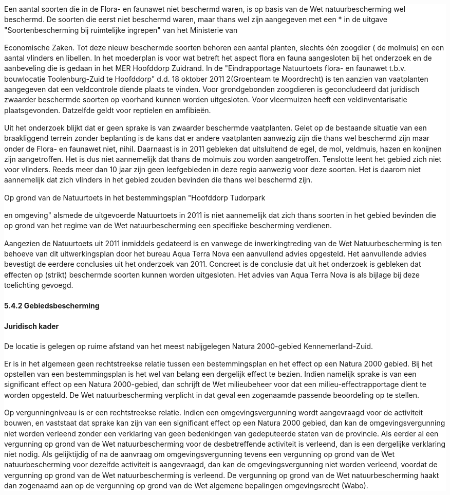 Een aantal soorten die in de Flora- en faunawet niet beschermd waren, is op basis van de Wet natuurbescherming wel beschermd. De soorten die eerst niet beschermd waren, maar thans wel zijn aangegeven met een * in de uitgave "Soortenbescherming bij ruimtelijke ingrepen" van het Ministerie van

Economische Zaken. Tot deze nieuw beschermde soorten behoren een aantal planten, slechts één zoogdier ( de molmuis) en een aantal vlinders en libellen. In het moederplan is voor wat betreft het aspect flora en fauna aangesloten bij het onderzoek en de aanbeveling die is gedaan in het MER Hoofddorp Zuidrand. In de "Eindrapportage Natuurtoets flora- en faunawet t.b.v. bouwlocatie Toolenburg-Zuid te Hoofddorp" d.d. 18 oktober 2011 2(Groenteam te Moordrecht) is ten aanzien van vaatplanten aangegeven dat een veldcontrole diende plaats te vinden. Voor grondgebonden zoogdieren is geconcludeerd dat juridisch zwaarder beschermde soorten op voorhand kunnen worden uitgesloten. Voor vleermuizen heeft een veldinventarisatie plaatsgevonden. Datzelfde geldt voor reptielen en amfibieën.

Uit het onderzoek blijkt dat er geen sprake is van zwaarder beschermde vaatplanten. Gelet op de bestaande situatie van een braakliggend terrein zonder beplanting is de kans dat er andere vaatplanten aanwezig zijn die thans wel beschermd zijn maar onder de Flora- en faunawet niet, nihil. Daarnaast is in 2011 gebleken dat uitsluitend de egel, de mol, veldmuis, hazen en konijnen zijn aangetroffen. Het is dus niet aannemelijk dat thans de molmuis zou worden aangetroffen. Tenslotte leent het gebied zich niet voor vlinders. Reeds meer dan 10 jaar zijn geen leefgebieden in deze regio aanwezig voor deze soorten. Het is daarom niet aannemelijk dat zich vlinders in het gebied zouden bevinden die thans wel beschermd zijn.

Op grond van de Natuurtoets in het bestemmingsplan "Hoofddorp Tudorpark 

en omgeving" alsmede de uitgevoerde Natuurtoets in 2011 is niet aannemelijk dat zich thans soorten in het gebied bevinden die op grond van het regime van de Wet natuurbescherming een specifieke bescherming verdienen.

Aangezien de Natuurtoets uit 2011 inmiddels gedateerd is en vanwege de inwerkingtreding van de Wet Natuurbescherming is ten behoeve van dit uitwerkingsplan door het bureau Aqua Terra Nova een aanvullend advies opgesteld. Het aanvullende advies bevestigt de eerdere conclusies uit het onderzoek van 2011. Concreet is de conclusie dat uit het onderzoek is gebleken dat effecten op (strikt) beschermde soorten kunnen worden uitgesloten. Het advies van Aqua Terra Nova is als bijlage bij deze toelichting gevoegd.

#### **5.4.2 Gebiedsbescherming**

#### **Juridisch kader**

De locatie is gelegen op ruime afstand van het meest nabijgelegen Natura 2000-gebied Kennemerland-Zuid. 

Er is in het algemeen geen rechtstreekse relatie tussen een bestemmingsplan en het effect op een Natura 2000 gebied. Bij het opstellen van een bestemmingsplan is het wel van belang een dergelijk effect te bezien. Indien namelijk sprake is van een significant effect op een Natura 2000-gebied, dan schrijft de Wet milieubeheer voor dat een milieu-effectrapportage dient te worden opgesteld. De Wet natuurbescherming verplicht in dat geval een zogenaamde passende beoordeling op te stellen.

Op vergunningniveau is er een rechtstreekse relatie. Indien een omgevingsvergunning wordt aangevraagd voor de activiteit bouwen, en vaststaat dat sprake kan zijn van een significant effect op een Natura 2000 gebied, dan kan de omgevingsvergunning niet worden verleend zonder een verklaring van geen bedenkingen van gedeputeerde staten van de provincie. Als eerder al een vergunning op grond van de Wet natuurbescherming voor de desbetreffende activiteit is verleend, dan is een dergelijke verklaring niet nodig. Als gelijktijdig of na de aanvraag om omgevingsvergunning tevens een vergunning op grond van de Wet natuurbescherming voor dezelfde activiteit is aangevraagd, dan kan de omgevingsvergunning niet worden verleend, voordat de vergunning op grond van de Wet natuurbescherming is verleend. De vergunning op grond van de Wet natuurbescherming haakt dan zogenaamd aan op de vergunning op grond van de Wet algemene bepalingen omgevingsrecht (Wabo). 
